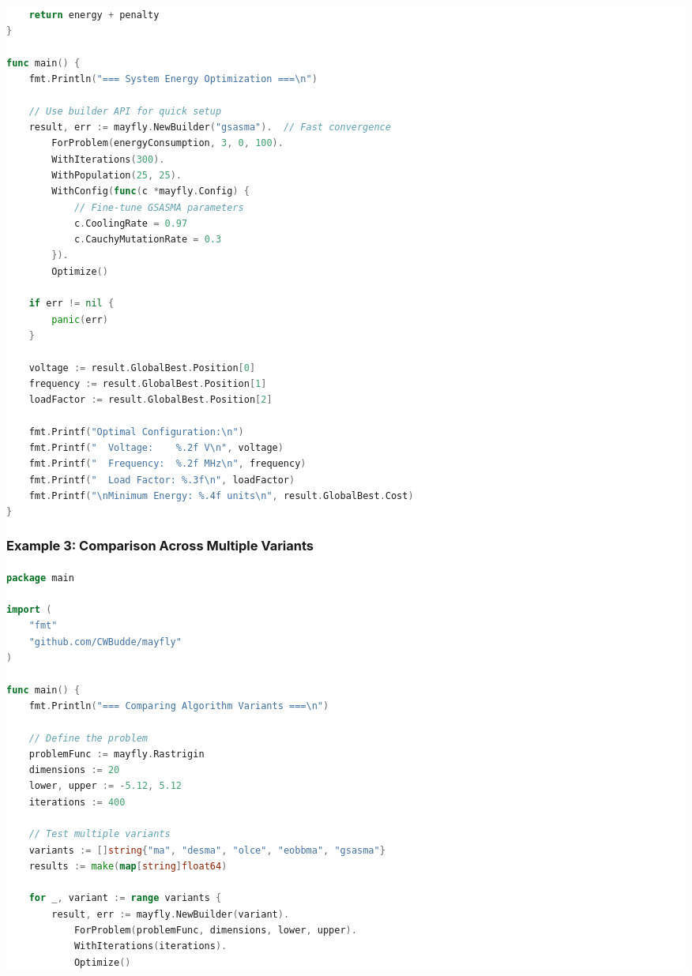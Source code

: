 ```go
    return energy + penalty
}

func main() {
    fmt.Println("=== System Energy Optimization ===\n")

    // Use builder API for quick setup
    result, err := mayfly.NewBuilder("gsasma").  // Fast convergence
        ForProblem(energyConsumption, 3, 0, 100).
        WithIterations(300).
        WithPopulation(25, 25).
        WithConfig(func(c *mayfly.Config) {
            // Fine-tune GSASMA parameters
            c.CoolingRate = 0.97
            c.CauchyMutationRate = 0.3
        }).
        Optimize()

    if err != nil {
        panic(err)
    }

    voltage := result.GlobalBest.Position[0]
    frequency := result.GlobalBest.Position[1]
    loadFactor := result.GlobalBest.Position[2]

    fmt.Printf("Optimal Configuration:\n")
    fmt.Printf("  Voltage:    %.2f V\n", voltage)
    fmt.Printf("  Frequency:  %.2f MHz\n", frequency)
    fmt.Printf("  Load Factor: %.3f\n", loadFactor)
    fmt.Printf("\nMinimum Energy: %.4f units\n", result.GlobalBest.Cost)
}
```

### Example 3: Comparison Across Multiple Variants

```go
package main

import (
    "fmt"
    "github.com/CWBudde/mayfly"
)

func main() {
    fmt.Println("=== Comparing Algorithm Variants ===\n")

    // Define the problem
    problemFunc := mayfly.Rastrigin
    dimensions := 20
    lower, upper := -5.12, 5.12
    iterations := 400

    // Test multiple variants
    variants := []string{"ma", "desma", "olce", "eobbma", "gsasma"}
    results := make(map[string]float64)

    for _, variant := range variants {
        result, err := mayfly.NewBuilder(variant).
            ForProblem(problemFunc, dimensions, lower, upper).
            WithIterations(iterations).
            Optimize()

```